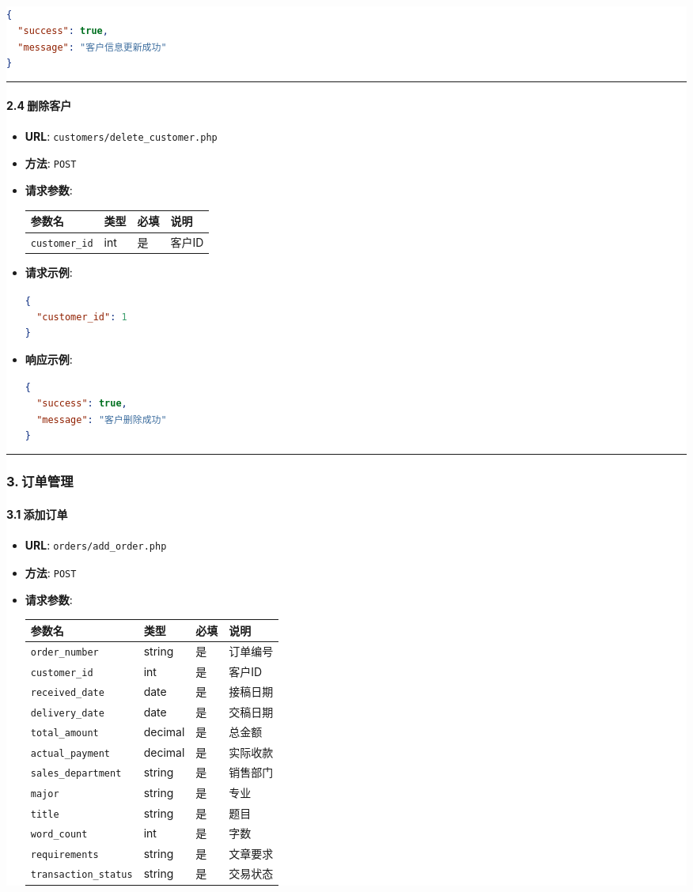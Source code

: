   ```json
  {
    "success": true,
    "message": "客户信息更新成功"
  }
  ```

---

#### 2.4 删除客户

- **URL**: `customers/delete_customer.php`
- **方法**: `POST`
- **请求参数**:

  | 参数名        | 类型 | 必填 | 说明   |
  |---------------|------|------|--------|
  | `customer_id` | int  | 是   | 客户ID |

- **请求示例**:

  ```json
  {
    "customer_id": 1
  }
  ```

- **响应示例**:

  ```json
  {
    "success": true,
    "message": "客户删除成功"
  }
  ```

---

### 3. 订单管理

#### 3.1 添加订单

- **URL**: `orders/add_order.php`
- **方法**: `POST`
- **请求参数**:

  | 参数名              | 类型     | 必填 | 说明           |
  |---------------------|----------|------|----------------|
  | `order_number`      | string   | 是   | 订单编号       |
  | `customer_id`       | int      | 是   | 客户ID         |
  | `received_date`     | date     | 是   | 接稿日期       |
  | `delivery_date`     | date     | 是   | 交稿日期       |
  | `total_amount`      | decimal  | 是   | 总金额         |
  | `actual_payment`    | decimal  | 是   | 实际收款       |
  | `sales_department`  | string   | 是   | 销售部门       |
  | `major`             | string   | 是   | 专业           |
  | `title`             | string   | 是   | 题目           |
  | `word_count`        | int      | 是   | 字数           |
  | `requirements`      | string   | 是   | 文章要求       |
  | `transaction_status`| string   | 是   | 交易状态       |
